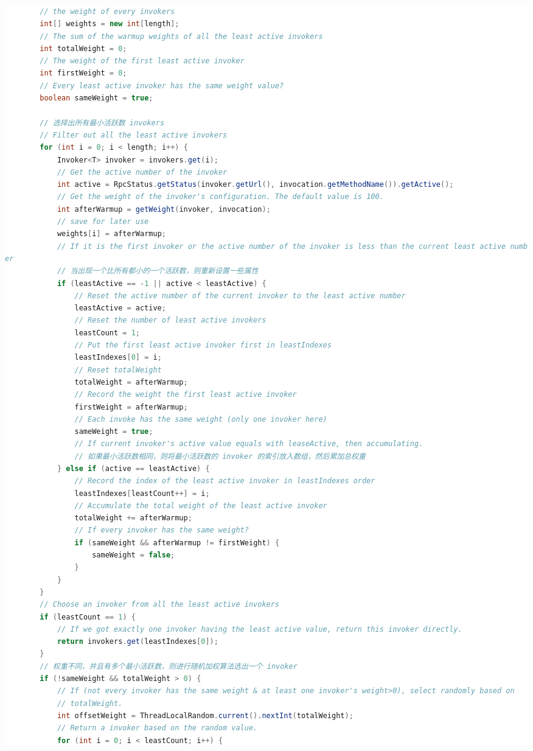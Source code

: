 ```java
        // the weight of every invokers
        int[] weights = new int[length];
        // The sum of the warmup weights of all the least active invokers
        int totalWeight = 0;
        // The weight of the first least active invoker
        int firstWeight = 0;
        // Every least active invoker has the same weight value?
        boolean sameWeight = true;
        
        // 选择出所有最小活跃数 invokers 
        // Filter out all the least active invokers
        for (int i = 0; i < length; i++) {
            Invoker<T> invoker = invokers.get(i);
            // Get the active number of the invoker
            int active = RpcStatus.getStatus(invoker.getUrl(), invocation.getMethodName()).getActive();
            // Get the weight of the invoker's configuration. The default value is 100.
            int afterWarmup = getWeight(invoker, invocation);
            // save for later use
            weights[i] = afterWarmup;
            // If it is the first invoker or the active number of the invoker is less than the current least active number
            // 当出现一个比所有都小的一个活跃数，则重新设置一些属性
            if (leastActive == -1 || active < leastActive) {
                // Reset the active number of the current invoker to the least active number
                leastActive = active;
                // Reset the number of least active invokers
                leastCount = 1;
                // Put the first least active invoker first in leastIndexes
                leastIndexes[0] = i;
                // Reset totalWeight
                totalWeight = afterWarmup;
                // Record the weight the first least active invoker
                firstWeight = afterWarmup;
                // Each invoke has the same weight (only one invoker here)
                sameWeight = true;
                // If current invoker's active value equals with leaseActive, then accumulating.
                // 如果最小活跃数相同，则将最小活跃数的 invoker 的索引放入数组，然后累加总权重
            } else if (active == leastActive) {
                // Record the index of the least active invoker in leastIndexes order
                leastIndexes[leastCount++] = i;
                // Accumulate the total weight of the least active invoker
                totalWeight += afterWarmup;
                // If every invoker has the same weight?
                if (sameWeight && afterWarmup != firstWeight) {
                    sameWeight = false;
                }
            }
        }
        // Choose an invoker from all the least active invokers
        if (leastCount == 1) {
            // If we got exactly one invoker having the least active value, return this invoker directly.
            return invokers.get(leastIndexes[0]);
        }
        // 权重不同，并且有多个最小活跃数，则进行随机加权算法选出一个 invoker 
        if (!sameWeight && totalWeight > 0) {
            // If (not every invoker has the same weight & at least one invoker's weight>0), select randomly based on 
            // totalWeight.
            int offsetWeight = ThreadLocalRandom.current().nextInt(totalWeight);
            // Return a invoker based on the random value.
            for (int i = 0; i < leastCount; i++) {
```